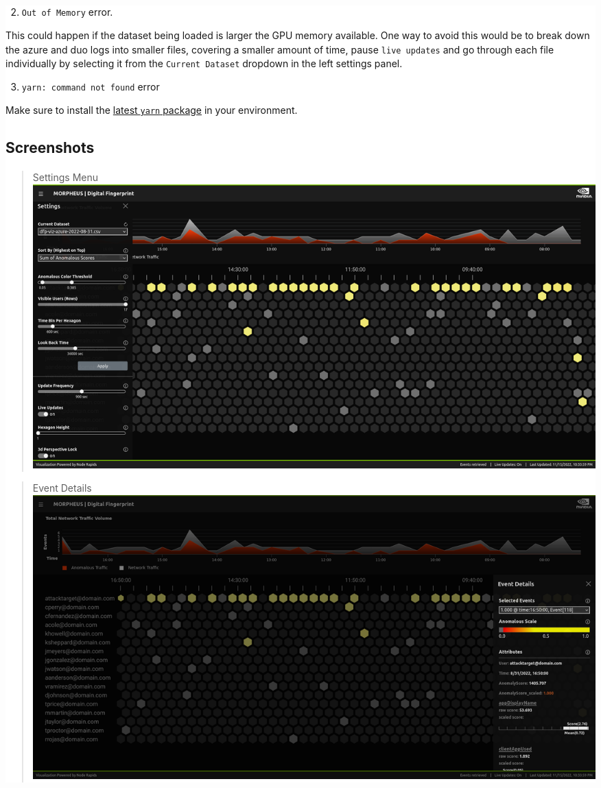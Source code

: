 2. `Out of Memory` error.

This could happen if the dataset being loaded is larger the GPU memory available. One way to avoid this would be to break down the azure and duo logs into smaller files, covering a smaller amount of time, pause `live updates` and go through each file individually by selecting it from the `Current Dataset` dropdown in the left settings panel.

3. `yarn: command not found` error

Make sure to install the [latest `yarn` package](https://classic.yarnpkg.com/lang/en/docs/install/#debian-stable) in your environment.

## Screenshots

> Settings Menu
> ![homepage2](./public/home2.png)

> Event Details
> ![homepage3](./public/home3.png)
